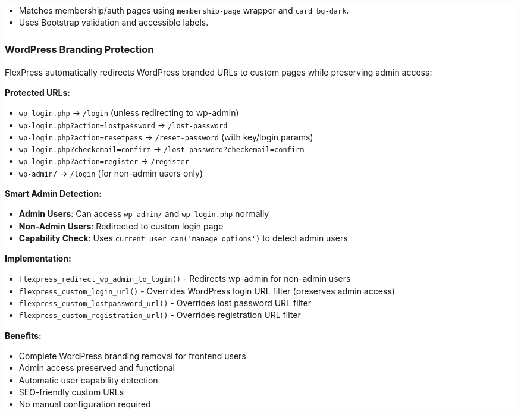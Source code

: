 - Matches membership/auth pages using `membership-page` wrapper and `card bg-dark`.
- Uses Bootstrap validation and accessible labels.

### WordPress Branding Protection

FlexPress automatically redirects WordPress branded URLs to custom pages while preserving admin access:

**Protected URLs:**

- `wp-login.php` → `/login` (unless redirecting to wp-admin)
- `wp-login.php?action=lostpassword` → `/lost-password`
- `wp-login.php?action=resetpass` → `/reset-password` (with key/login params)
- `wp-login.php?checkemail=confirm` → `/lost-password?checkemail=confirm`
- `wp-login.php?action=register` → `/register`
- `wp-admin/` → `/login` (for non-admin users only)

**Smart Admin Detection:**

- **Admin Users**: Can access `wp-admin/` and `wp-login.php` normally
- **Non-Admin Users**: Redirected to custom login page
- **Capability Check**: Uses `current_user_can('manage_options')` to detect admin users

**Implementation:**

- `flexpress_redirect_wp_admin_to_login()` - Redirects wp-admin for non-admin users
- `flexpress_custom_login_url()` - Overrides WordPress login URL filter (preserves admin access)
- `flexpress_custom_lostpassword_url()` - Overrides lost password URL filter
- `flexpress_custom_registration_url()` - Overrides registration URL filter

**Benefits:**

- Complete WordPress branding removal for frontend users
- Admin access preserved and functional
- Automatic user capability detection
- SEO-friendly custom URLs
- No manual configuration required
